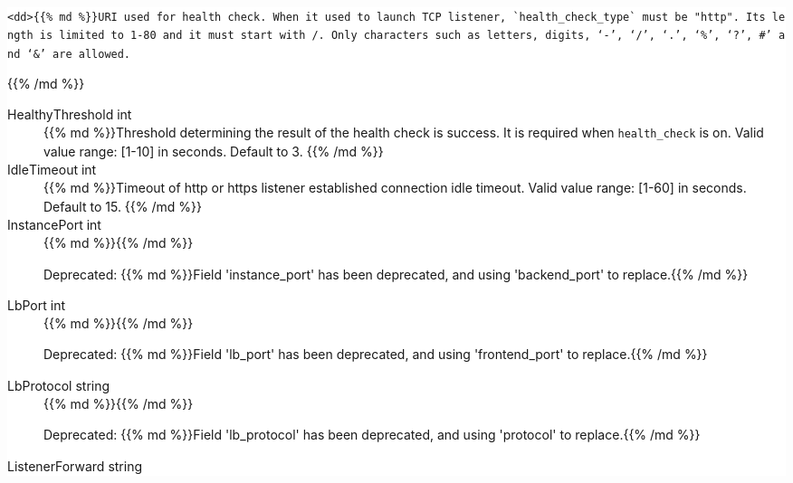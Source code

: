     <dd>{{% md %}}URI used for health check. When it used to launch TCP listener, `health_check_type` must be "http". Its length is limited to 1-80 and it must start with /. Only characters such as letters, digits, ‘-’, ‘/’, ‘.’, ‘%’, ‘?’, #’ and ‘&’ are allowed.
{{% /md %}}</dd><dt class="property-optional"
            title="Optional">
        <span id="healthythreshold_csharp">
<a href="#healthythreshold_csharp" style="color: inherit; text-decoration: inherit;">Healthy<wbr>Threshold</a>
</span>
        <span class="property-indicator"></span>
        <span class="property-type">int</span>
    </dt>
    <dd>{{% md %}}Threshold determining the result of the health check is success. It is required when `health_check` is on. Valid value range: [1-10] in seconds. Default to 3.
{{% /md %}}</dd><dt class="property-optional"
            title="Optional">
        <span id="idletimeout_csharp">
<a href="#idletimeout_csharp" style="color: inherit; text-decoration: inherit;">Idle<wbr>Timeout</a>
</span>
        <span class="property-indicator"></span>
        <span class="property-type">int</span>
    </dt>
    <dd>{{% md %}}Timeout of http or https listener established connection idle timeout. Valid value range: [1-60] in seconds. Default to 15.
{{% /md %}}</dd><dt class="property-optional property-deprecated"
            title="Optional, Deprecated">
        <span id="instanceport_csharp">
<a href="#instanceport_csharp" style="color: inherit; text-decoration: inherit;">Instance<wbr>Port</a>
</span>
        <span class="property-indicator"></span>
        <span class="property-type">int</span>
    </dt>
    <dd>{{% md %}}{{% /md %}}<p class="property-message">Deprecated: {{% md %}}Field &#39;instance_port&#39; has been deprecated, and using &#39;backend_port&#39; to replace.{{% /md %}}</p></dd><dt class="property-optional property-deprecated"
            title="Optional, Deprecated">
        <span id="lbport_csharp">
<a href="#lbport_csharp" style="color: inherit; text-decoration: inherit;">Lb<wbr>Port</a>
</span>
        <span class="property-indicator"></span>
        <span class="property-type">int</span>
    </dt>
    <dd>{{% md %}}{{% /md %}}<p class="property-message">Deprecated: {{% md %}}Field &#39;lb_port&#39; has been deprecated, and using &#39;frontend_port&#39; to replace.{{% /md %}}</p></dd><dt class="property-optional property-deprecated"
            title="Optional, Deprecated">
        <span id="lbprotocol_csharp">
<a href="#lbprotocol_csharp" style="color: inherit; text-decoration: inherit;">Lb<wbr>Protocol</a>
</span>
        <span class="property-indicator"></span>
        <span class="property-type">string</span>
    </dt>
    <dd>{{% md %}}{{% /md %}}<p class="property-message">Deprecated: {{% md %}}Field &#39;lb_protocol&#39; has been deprecated, and using &#39;protocol&#39; to replace.{{% /md %}}</p></dd><dt class="property-optional"
            title="Optional">
        <span id="listenerforward_csharp">
<a href="#listenerforward_csharp" style="color: inherit; text-decoration: inherit;">Listener<wbr>Forward</a>
</span>
        <span class="property-indicator"></span>
        <span class="property-type">string</span>